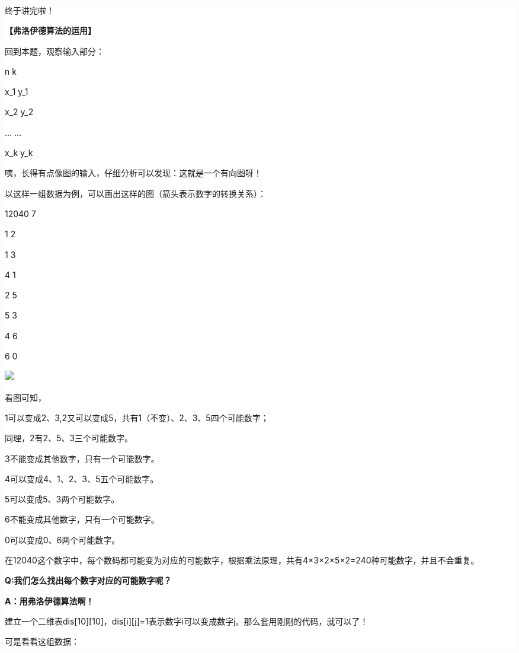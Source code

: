 终于讲完啦！

**【弗洛伊德算法的运用】**

回到本题，观察输入部分：

n k

x_1 y_1 

x_2 y_2

... ...

x_k y_k 

咦，长得有点像图的输入，仔细分析可以发现：这就是一个有向图呀！

以这样一组数据为例，可以画出这样的图（箭头表示数字的转换关系）：

12040 7

1 2

1 3

4 1

2 5

5 3

4 6

6 0

![](https:\/\/cdn.luogu.com.cn\/upload\/pic\/75547.png)

看图可知，

1可以变成2、3,2又可以变成5，共有1（不变）、2、3、5四个可能数字；

同理，2有2、5、3三个可能数字。

3不能变成其他数字，只有一个可能数字。

4可以变成4、1、2、3、5五个可能数字。

5可以变成5、3两个可能数字。

6不能变成其他数字，只有一个可能数字。

0可以变成0、6两个可能数字。

在12040这个数字中，每个数码都可能变为对应的可能数字，根据乘法原理，共有4×3×2×5×2=240种可能数字，并且不会重复。

**Q:我们怎么找出每个数字对应的可能数字呢？**

**A：用弗洛伊德算法啊！**

建立一个二维表dis[10][10]，dis[i][j]=1表示数字i可以变成数字j。那么套用刚刚的代码，就可以了！


可是看看这组数据：
